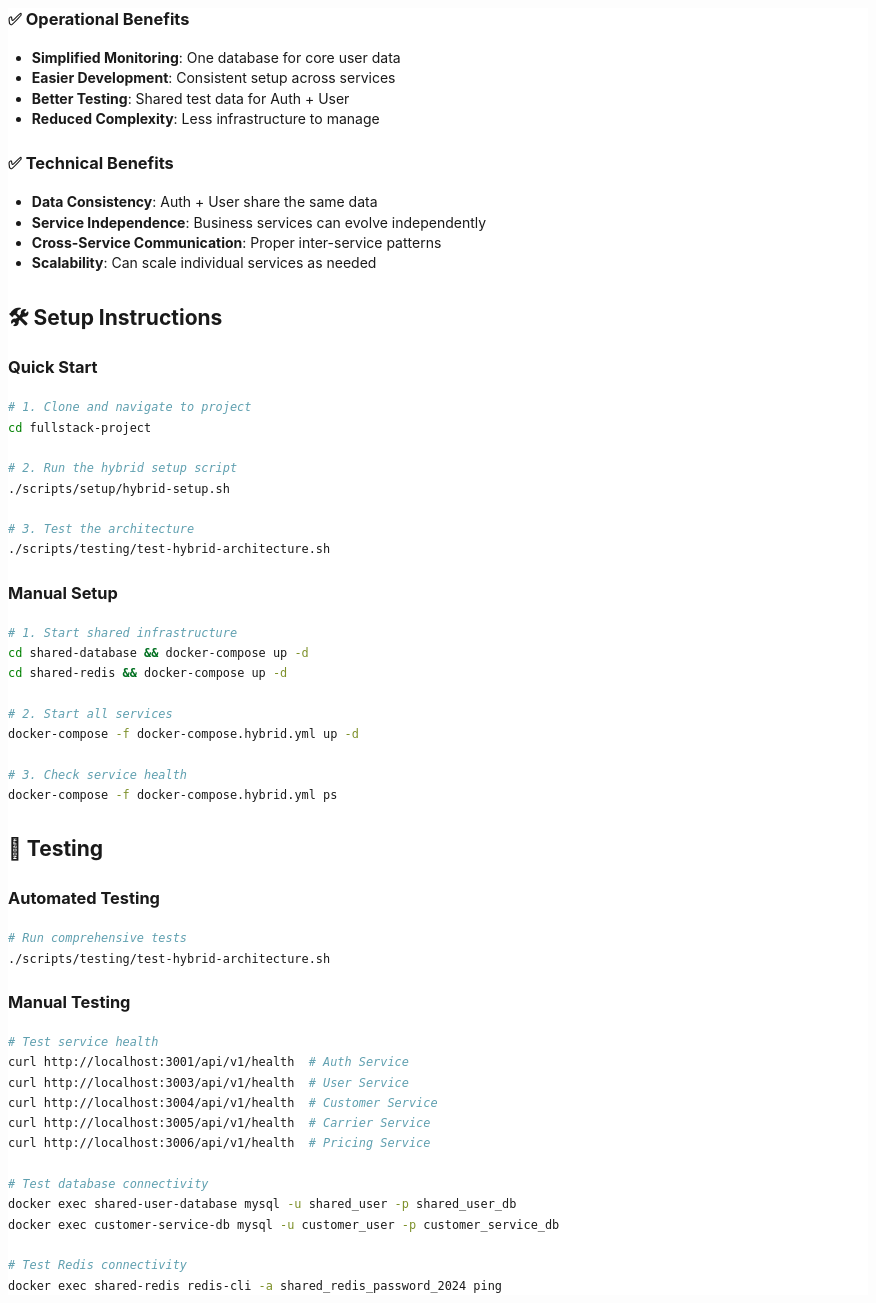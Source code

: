### **✅ Operational Benefits**
- **Simplified Monitoring**: One database for core user data
- **Easier Development**: Consistent setup across services
- **Better Testing**: Shared test data for Auth + User
- **Reduced Complexity**: Less infrastructure to manage

### **✅ Technical Benefits**
- **Data Consistency**: Auth + User share the same data
- **Service Independence**: Business services can evolve independently
- **Cross-Service Communication**: Proper inter-service patterns
- **Scalability**: Can scale individual services as needed

## 🛠️ **Setup Instructions**

### **Quick Start**
```bash
# 1. Clone and navigate to project
cd fullstack-project

# 2. Run the hybrid setup script
./scripts/setup/hybrid-setup.sh

# 3. Test the architecture
./scripts/testing/test-hybrid-architecture.sh
```

### **Manual Setup**
```bash
# 1. Start shared infrastructure
cd shared-database && docker-compose up -d
cd shared-redis && docker-compose up -d

# 2. Start all services
docker-compose -f docker-compose.hybrid.yml up -d

# 3. Check service health
docker-compose -f docker-compose.hybrid.yml ps
```

## 🧪 **Testing**

### **Automated Testing**
```bash
# Run comprehensive tests
./scripts/testing/test-hybrid-architecture.sh
```

### **Manual Testing**
```bash
# Test service health
curl http://localhost:3001/api/v1/health  # Auth Service
curl http://localhost:3003/api/v1/health  # User Service
curl http://localhost:3004/api/v1/health  # Customer Service
curl http://localhost:3005/api/v1/health  # Carrier Service
curl http://localhost:3006/api/v1/health  # Pricing Service

# Test database connectivity
docker exec shared-user-database mysql -u shared_user -p shared_user_db
docker exec customer-service-db mysql -u customer_user -p customer_service_db

# Test Redis connectivity
docker exec shared-redis redis-cli -a shared_redis_password_2024 ping
```
